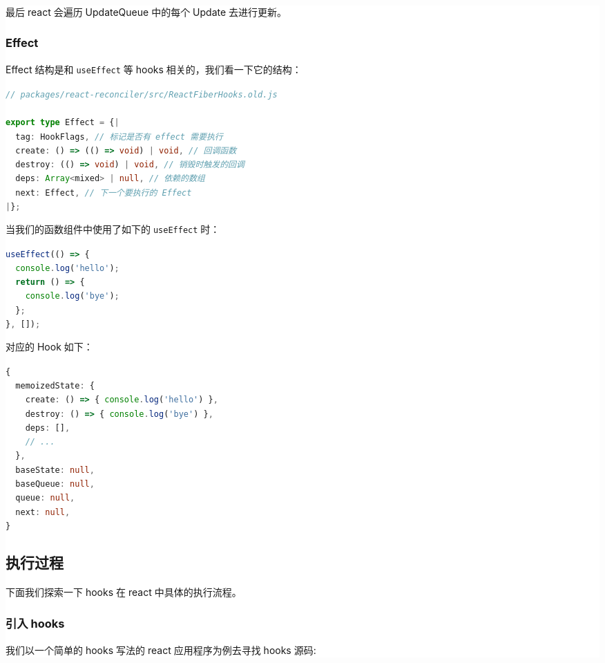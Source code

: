 ```ts
```

最后 react 会遍历 UpdateQueue 中的每个 Update 去进行更新。

### Effect

Effect 结构是和 `useEffect` 等 hooks 相关的，我们看一下它的结构：

```ts
// packages/react-reconciler/src/ReactFiberHooks.old.js

export type Effect = {|
  tag: HookFlags, // 标记是否有 effect 需要执行
  create: () => (() => void) | void, // 回调函数
  destroy: (() => void) | void, // 销毁时触发的回调
  deps: Array<mixed> | null, // 依赖的数组
  next: Effect, // 下一个要执行的 Effect
|};
```

当我们的函数组件中使用了如下的 `useEffect` 时：

```ts
useEffect(() => {
  console.log('hello');
  return () => {
    console.log('bye');
  };
}, []);
```

对应的 Hook 如下：

```ts
{
  memoizedState: {
    create: () => { console.log('hello') },
    destroy: () => { console.log('bye') },
    deps: [],
    // ...
  },
  baseState: null,
  baseQueue: null,
  queue: null,
  next: null,
}
```

## 执行过程

下面我们探索一下 hooks 在 react 中具体的执行流程。

### 引入 hooks

我们以一个简单的 hooks 写法的 react 应用程序为例去寻找 hooks 源码:
